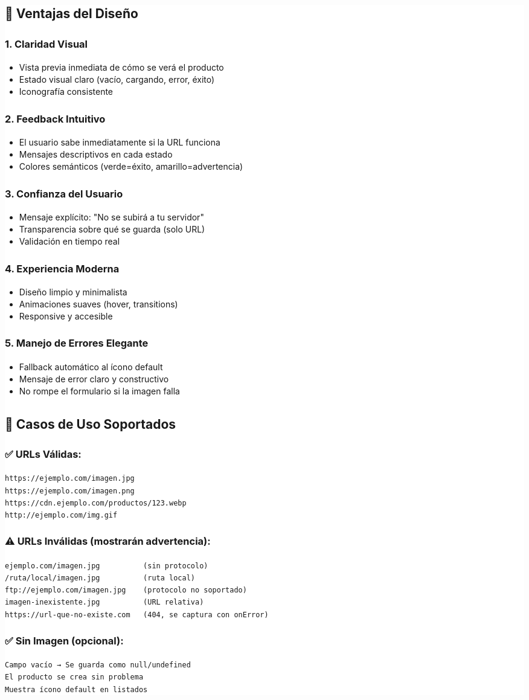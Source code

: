 ## 🎯 Ventajas del Diseño

### 1. **Claridad Visual**
- Vista previa inmediata de cómo se verá el producto
- Estado visual claro (vacío, cargando, error, éxito)
- Iconografía consistente

### 2. **Feedback Intuitivo**
- El usuario sabe inmediatamente si la URL funciona
- Mensajes descriptivos en cada estado
- Colores semánticos (verde=éxito, amarillo=advertencia)

### 3. **Confianza del Usuario**
- Mensaje explícito: "No se subirá a tu servidor"
- Transparencia sobre qué se guarda (solo URL)
- Validación en tiempo real

### 4. **Experiencia Moderna**
- Diseño limpio y minimalista
- Animaciones suaves (hover, transitions)
- Responsive y accesible

### 5. **Manejo de Errores Elegante**
- Fallback automático al ícono default
- Mensaje de error claro y constructivo
- No rompe el formulario si la imagen falla

## 📝 Casos de Uso Soportados

### ✅ URLs Válidas:
```
https://ejemplo.com/imagen.jpg
https://ejemplo.com/imagen.png
https://cdn.ejemplo.com/productos/123.webp
http://ejemplo.com/img.gif
```

### ⚠️ URLs Inválidas (mostrarán advertencia):
```
ejemplo.com/imagen.jpg          (sin protocolo)
/ruta/local/imagen.jpg          (ruta local)
ftp://ejemplo.com/imagen.jpg    (protocolo no soportado)
imagen-inexistente.jpg          (URL relativa)
https://url-que-no-existe.com   (404, se captura con onError)
```

### ✅ Sin Imagen (opcional):
```
Campo vacío → Se guarda como null/undefined
El producto se crea sin problema
Muestra ícono default en listados
```
